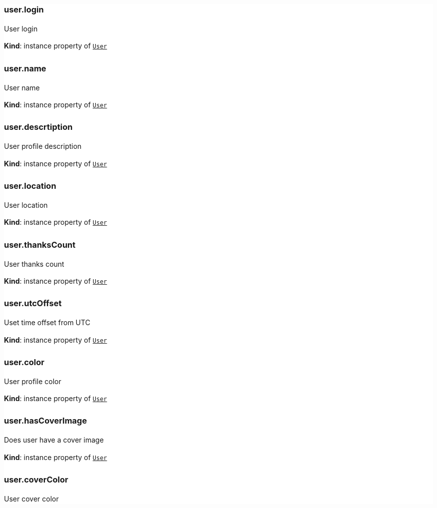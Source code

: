 <a name="User+login"></a>

### user.login
User login

**Kind**: instance property of [<code>User</code>](#User)  
<a name="User+name"></a>

### user.name
User name

**Kind**: instance property of [<code>User</code>](#User)  
<a name="User+descrtiption"></a>

### user.descrtiption
User profile description

**Kind**: instance property of [<code>User</code>](#User)  
<a name="User+location"></a>

### user.location
User location

**Kind**: instance property of [<code>User</code>](#User)  
<a name="User+thanksCount"></a>

### user.thanksCount
User thanks count

**Kind**: instance property of [<code>User</code>](#User)  
<a name="User+utcOffset"></a>

### user.utcOffset
Uset time offset from UTC

**Kind**: instance property of [<code>User</code>](#User)  
<a name="User+color"></a>

### user.color
User profile color

**Kind**: instance property of [<code>User</code>](#User)  
<a name="User+hasCoverImage"></a>

### user.hasCoverImage
Does user have a cover image

**Kind**: instance property of [<code>User</code>](#User)  
<a name="User+coverColor"></a>

### user.coverColor
User cover color
